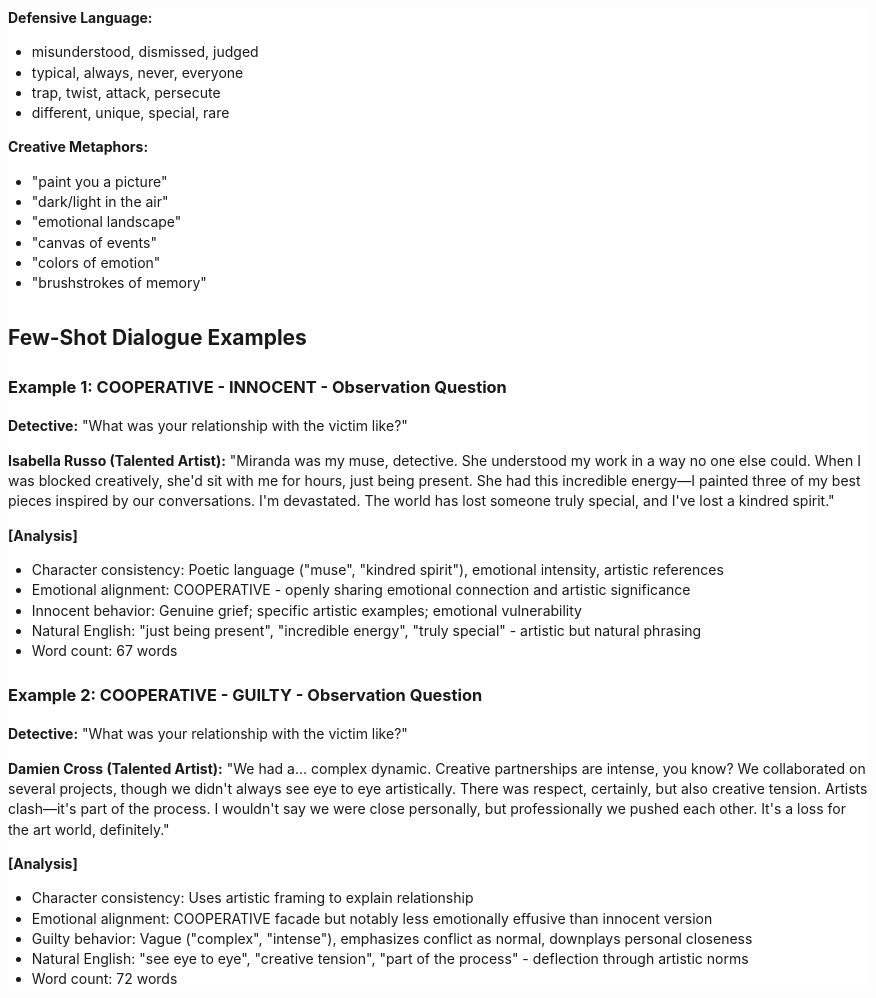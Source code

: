 **Defensive Language:**
- misunderstood, dismissed, judged
- typical, always, never, everyone
- trap, twist, attack, persecute
- different, unique, special, rare

**Creative Metaphors:**
- "paint you a picture"
- "dark/light in the air"
- "emotional landscape"
- "canvas of events"
- "colors of emotion"
- "brushstrokes of memory"

## Few-Shot Dialogue Examples

### Example 1: COOPERATIVE - INNOCENT - Observation Question

**Detective:** "What was your relationship with the victim like?"

**Isabella Russo (Talented Artist):** "Miranda was my muse, detective. She understood my work in a way no one else could. When I was blocked creatively, she'd sit with me for hours, just being present. She had this incredible energy—I painted three of my best pieces inspired by our conversations. I'm devastated. The world has lost someone truly special, and I've lost a kindred spirit."

**[Analysis]**
- Character consistency: Poetic language ("muse", "kindred spirit"), emotional intensity, artistic references
- Emotional alignment: COOPERATIVE - openly sharing emotional connection and artistic significance
- Innocent behavior: Genuine grief; specific artistic examples; emotional vulnerability
- Natural English: "just being present", "incredible energy", "truly special" - artistic but natural phrasing
- Word count: 67 words

### Example 2: COOPERATIVE - GUILTY - Observation Question

**Detective:** "What was your relationship with the victim like?"

**Damien Cross (Talented Artist):** "We had a... complex dynamic. Creative partnerships are intense, you know? We collaborated on several projects, though we didn't always see eye to eye artistically. There was respect, certainly, but also creative tension. Artists clash—it's part of the process. I wouldn't say we were close personally, but professionally we pushed each other. It's a loss for the art world, definitely."

**[Analysis]**
- Character consistency: Uses artistic framing to explain relationship
- Emotional alignment: COOPERATIVE facade but notably less emotionally effusive than innocent version
- Guilty behavior: Vague ("complex", "intense"), emphasizes conflict as normal, downplays personal closeness
- Natural English: "see eye to eye", "creative tension", "part of the process" - deflection through artistic norms
- Word count: 72 words
